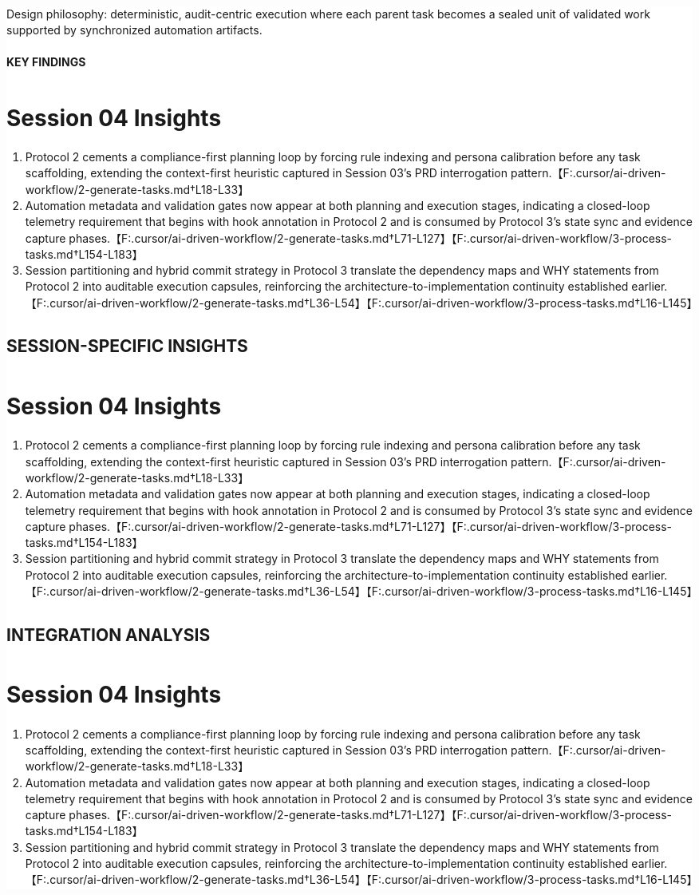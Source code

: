 Design philosophy: deterministic, audit-centric execution where each parent task becomes a sealed unit of validated work supported by synchronized automation artifacts.

#### KEY FINDINGS
# Session 04 Insights

1. Protocol 2 cements a compliance-first planning loop by forcing rule indexing and persona calibration before any task scaffolding, extending the context-first heuristic captured in Session 03’s PRD interrogation pattern.【F:.cursor/ai-driven-workflow/2-generate-tasks.md†L18-L33】
2. Automation metadata and validation gates now appear at both planning and execution stages, indicating a closed-loop telemetry requirement that begins with hook annotation in Protocol 2 and is consumed by Protocol 3’s state sync and evidence capture phases.【F:.cursor/ai-driven-workflow/2-generate-tasks.md†L71-L127】【F:.cursor/ai-driven-workflow/3-process-tasks.md†L154-L183】
3. Session partitioning and hybrid commit strategy in Protocol 3 translate the dependency maps and WHY statements from Protocol 2 into auditable execution capsules, reinforcing the architecture-to-implementation continuity established earlier.【F:.cursor/ai-driven-workflow/2-generate-tasks.md†L36-L54】【F:.cursor/ai-driven-workflow/3-process-tasks.md†L16-L145】

## SESSION-SPECIFIC INSIGHTS
# Session 04 Insights

1. Protocol 2 cements a compliance-first planning loop by forcing rule indexing and persona calibration before any task scaffolding, extending the context-first heuristic captured in Session 03’s PRD interrogation pattern.【F:.cursor/ai-driven-workflow/2-generate-tasks.md†L18-L33】
2. Automation metadata and validation gates now appear at both planning and execution stages, indicating a closed-loop telemetry requirement that begins with hook annotation in Protocol 2 and is consumed by Protocol 3’s state sync and evidence capture phases.【F:.cursor/ai-driven-workflow/2-generate-tasks.md†L71-L127】【F:.cursor/ai-driven-workflow/3-process-tasks.md†L154-L183】
3. Session partitioning and hybrid commit strategy in Protocol 3 translate the dependency maps and WHY statements from Protocol 2 into auditable execution capsules, reinforcing the architecture-to-implementation continuity established earlier.【F:.cursor/ai-driven-workflow/2-generate-tasks.md†L36-L54】【F:.cursor/ai-driven-workflow/3-process-tasks.md†L16-L145】

## INTEGRATION ANALYSIS
# Session 04 Insights

1. Protocol 2 cements a compliance-first planning loop by forcing rule indexing and persona calibration before any task scaffolding, extending the context-first heuristic captured in Session 03’s PRD interrogation pattern.【F:.cursor/ai-driven-workflow/2-generate-tasks.md†L18-L33】
2. Automation metadata and validation gates now appear at both planning and execution stages, indicating a closed-loop telemetry requirement that begins with hook annotation in Protocol 2 and is consumed by Protocol 3’s state sync and evidence capture phases.【F:.cursor/ai-driven-workflow/2-generate-tasks.md†L71-L127】【F:.cursor/ai-driven-workflow/3-process-tasks.md†L154-L183】
3. Session partitioning and hybrid commit strategy in Protocol 3 translate the dependency maps and WHY statements from Protocol 2 into auditable execution capsules, reinforcing the architecture-to-implementation continuity established earlier.【F:.cursor/ai-driven-workflow/2-generate-tasks.md†L36-L54】【F:.cursor/ai-driven-workflow/3-process-tasks.md†L16-L145】
